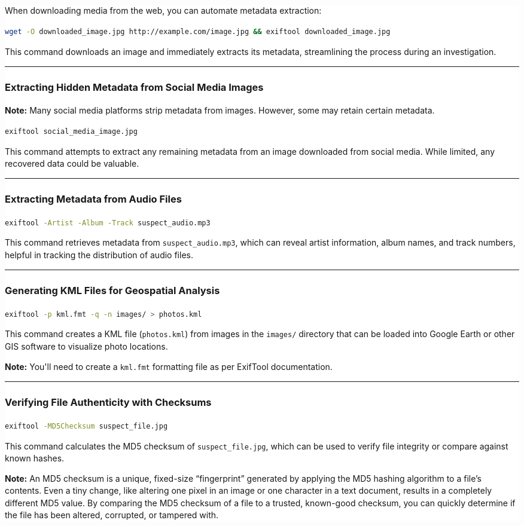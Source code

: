 When downloading media from the web, you can automate metadata extraction:

```bash
wget -O downloaded_image.jpg http://example.com/image.jpg && exiftool downloaded_image.jpg
```

This command downloads an image and immediately extracts its metadata, streamlining the process during an investigation.

***

### **Extracting Hidden Metadata from Social Media Images**

**Note:** Many social media platforms strip metadata from images. However, some may retain certain metadata.

```bash
exiftool social_media_image.jpg
```

This command attempts to extract any remaining metadata from an image downloaded from social media. While limited, any recovered data could be valuable.

***

### **Extracting Metadata from Audio Files**

```bash
exiftool -Artist -Album -Track suspect_audio.mp3
```

This command retrieves metadata from `suspect_audio.mp3`, which can reveal artist information, album names, and track numbers, helpful in tracking the distribution of audio files.

***

### **Generating KML Files for Geospatial Analysis**

```bash
exiftool -p kml.fmt -q -n images/ > photos.kml
```

This command creates a KML file (`photos.kml`) from images in the `images/` directory that can be loaded into Google Earth or other GIS software to visualize photo locations.

**Note:** You'll need to create a `kml.fmt` formatting file as per ExifTool documentation.

***

### **Verifying File Authenticity with Checksums**

```bash
exiftool -MD5Checksum suspect_file.jpg
```

This command calculates the MD5 checksum of `suspect_file.jpg`, which can be used to verify file integrity or compare against known hashes.

**Note:** An MD5 checksum is a unique, fixed-size “fingerprint” generated by applying the MD5 hashing algorithm to a file’s contents. Even a tiny change, like altering one pixel in an image or one character in a text document, results in a completely different MD5 value. By comparing the MD5 checksum of a file to a trusted, known-good checksum, you can quickly determine if the file has been altered, corrupted, or tampered with.
